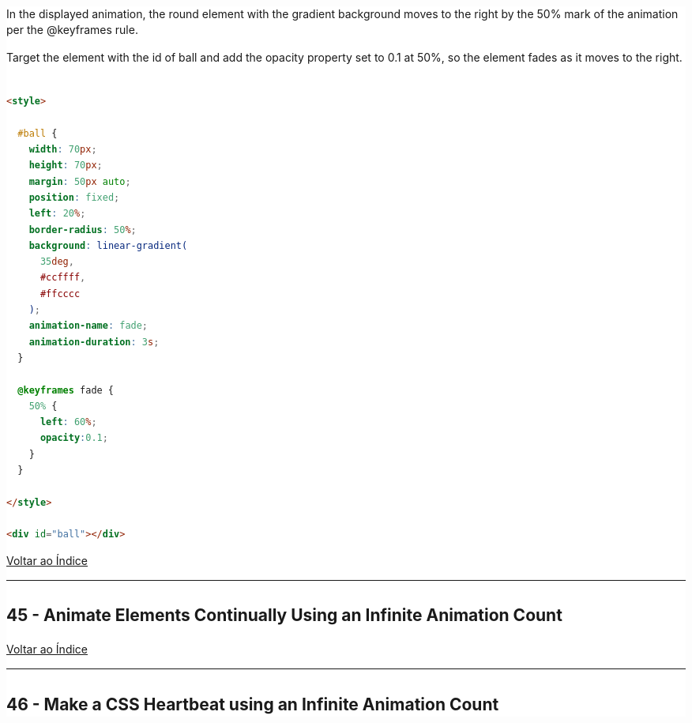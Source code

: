 In the displayed animation, the round element with the gradient background moves to the right by the 50% mark of the animation per the @keyframes rule.


Target the element with the id of ball and add the opacity property set to 0.1 at 50%, so the element fades as it moves to the right.

```html

<style>

  #ball {
    width: 70px;
    height: 70px;
    margin: 50px auto;
    position: fixed;
    left: 20%;
    border-radius: 50%;
    background: linear-gradient(
      35deg,
      #ccffff,
      #ffcccc
    );
    animation-name: fade;
    animation-duration: 3s;
  }

  @keyframes fade {
    50% {
      left: 60%;
      opacity:0.1;
    }
  }

</style>

<div id="ball"></div>

```

[Voltar ao Índice](#indice)

---


## <a name="parte45">45 - Animate Elements Continually Using an Infinite Animation Count</a>



[Voltar ao Índice](#indice)

---


## <a name="parte46">46 - Make a CSS Heartbeat using an Infinite Animation Count</a>
